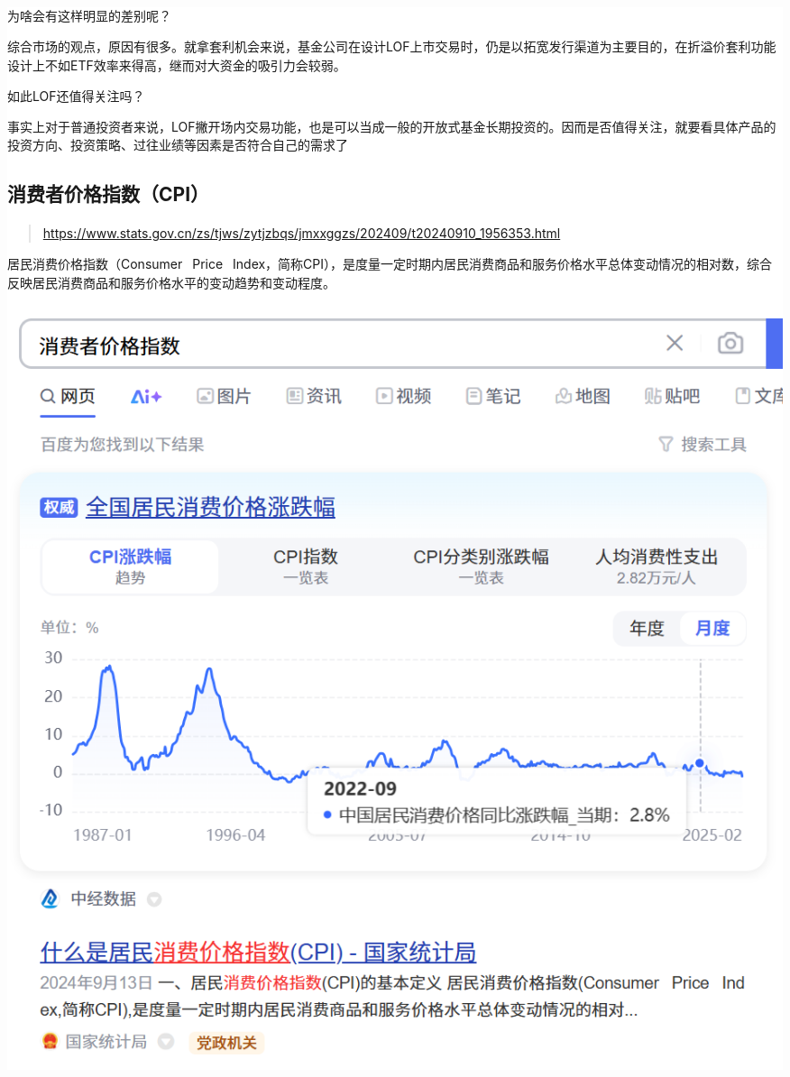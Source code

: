 为啥会有这样明显的差别呢？

综合市场的观点，原因有很多。就拿套利机会来说，基金公司在设计LOF上市交易时，仍是以拓宽发行渠道为主要目的，在折溢价套利功能设计上不如ETF效率来得高，继而对大资金的吸引力会较弱。

如此LOF还值得关注吗？

事实上对于普通投资者来说，LOF撇开场内交易功能，也是可以当成一般的开放式基金长期投资的。因而是否值得关注，就要看具体产品的投资方向、投资策略、过往业绩等因素是否符合自己的需求了


## 消费者价格指数（CPI）
> https://www.stats.gov.cn/zs/tjws/zytjzbqs/jmxxggzs/202409/t20240910_1956353.html


居民消费价格指数（Consumer  Price  Index，简称CPI），是度量一定时期内居民消费商品和服务价格水平总体变动情况的相对数，综合反映居民消费商品和服务价格水平的变动趋势和变动程度。

![alt text](assets/基金理财/image.png)
